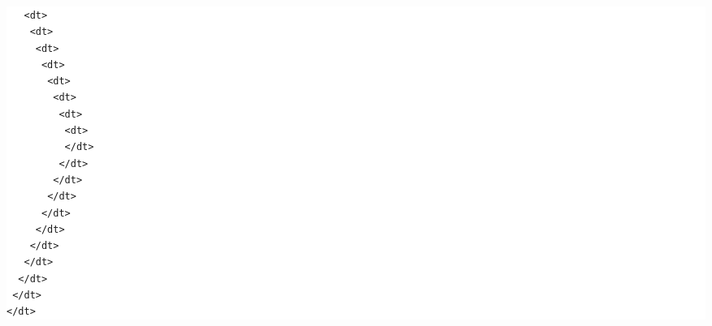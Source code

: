        <dt>
        <dt>
         <dt>
          <dt>
           <dt>
            <dt>
             <dt>
              <dt>
              </dt>
             </dt>
            </dt>
           </dt>
          </dt>
         </dt>
        </dt>
       </dt>
      </dt>
     </dt>
    </dt>
   </dt>
  </dl>
 </blockquote>
 
</body>
